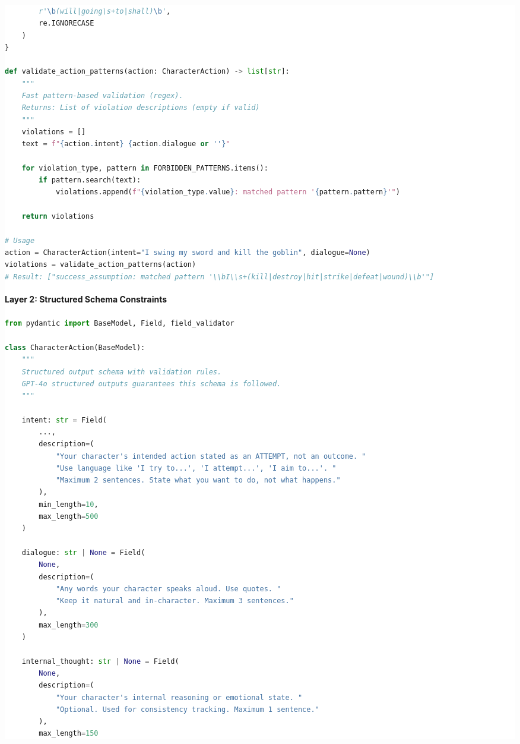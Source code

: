 ```python
        r'\b(will|going\s+to|shall)\b',
        re.IGNORECASE
    )
}

def validate_action_patterns(action: CharacterAction) -> list[str]:
    """
    Fast pattern-based validation (regex).
    Returns: List of violation descriptions (empty if valid)
    """
    violations = []
    text = f"{action.intent} {action.dialogue or ''}"

    for violation_type, pattern in FORBIDDEN_PATTERNS.items():
        if pattern.search(text):
            violations.append(f"{violation_type.value}: matched pattern '{pattern.pattern}'")

    return violations

# Usage
action = CharacterAction(intent="I swing my sword and kill the goblin", dialogue=None)
violations = validate_action_patterns(action)
# Result: ["success_assumption: matched pattern '\\bI\\s+(kill|destroy|hit|strike|defeat|wound)\\b'"]
```

#### Layer 2: Structured Schema Constraints

```python
from pydantic import BaseModel, Field, field_validator

class CharacterAction(BaseModel):
    """
    Structured output schema with validation rules.
    GPT-4o structured outputs guarantees this schema is followed.
    """

    intent: str = Field(
        ...,
        description=(
            "Your character's intended action stated as an ATTEMPT, not an outcome. "
            "Use language like 'I try to...', 'I attempt...', 'I aim to...'. "
            "Maximum 2 sentences. State what you want to do, not what happens."
        ),
        min_length=10,
        max_length=500
    )

    dialogue: str | None = Field(
        None,
        description=(
            "Any words your character speaks aloud. Use quotes. "
            "Keep it natural and in-character. Maximum 3 sentences."
        ),
        max_length=300
    )

    internal_thought: str | None = Field(
        None,
        description=(
            "Your character's internal reasoning or emotional state. "
            "Optional. Used for consistency tracking. Maximum 1 sentence."
        ),
        max_length=150
```